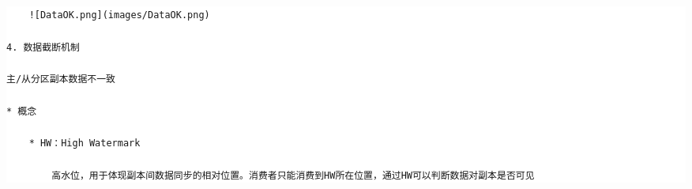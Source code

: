         ![DataOK.png](images/DataOK.png)
    
    4. 数据截断机制

    主/从分区副本数据不一致

    * 概念
    
        * HW：High Watermark
    
            高水位，用于体现副本间数据同步的相对位置。消费者只能消费到HW所在位置，通过HW可以判断数据对副本是否可见
    